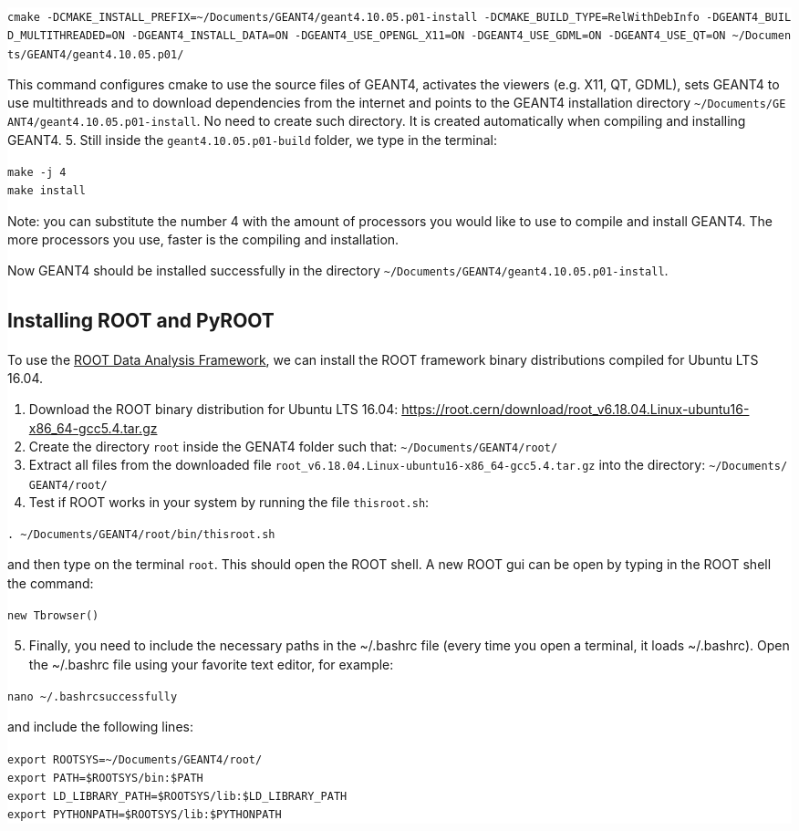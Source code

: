 ```console
cmake -DCMAKE_INSTALL_PREFIX=~/Documents/GEANT4/geant4.10.05.p01-install -DCMAKE_BUILD_TYPE=RelWithDebInfo -DGEANT4_BUILD_MULTITHREADED=ON -DGEANT4_INSTALL_DATA=ON -DGEANT4_USE_OPENGL_X11=ON -DGEANT4_USE_GDML=ON -DGEANT4_USE_QT=ON ~/Documents/GEANT4/geant4.10.05.p01/
```
This command configures cmake to use the source files of GEANT4, activates the viewers (e.g. X11, QT, GDML), sets GEANT4 to use multithreads and to download dependencies from the internet and points to the GEANT4 installation directory `~/Documents/GEANT4/geant4.10.05.p01-install`. No need to create such directory. It is created automatically when compiling and installing GEANT4.
5. Still inside the `geant4.10.05.p01-build` folder, we type in the terminal:

```console
make -j 4
make install
```
Note: you can substitute the number 4 with the amount of processors you would like to use to compile and install GEANT4. The more processors you use, faster is the compiling and installation.

Now GEANT4 should be installed successfully in the directory `~/Documents/GEANT4/geant4.10.05.p01-install`.


## Installing ROOT and PyROOT
To use the [ROOT Data Analysis Framework](https://root.cern.ch/downloading-root), we can install the ROOT framework binary distributions compiled for Ubuntu LTS 16.04.

1. Download the ROOT binary distribution for Ubuntu LTS 16.04: https://root.cern/download/root_v6.18.04.Linux-ubuntu16-x86_64-gcc5.4.tar.gz
2. Create the directory `root` inside the GENAT4 folder such that: `~/Documents/GEANT4/root/`
3. Extract all files from the downloaded file `root_v6.18.04.Linux-ubuntu16-x86_64-gcc5.4.tar.gz` into the directory: `~/Documents/GEANT4/root/`
4. Test if ROOT works in your system by running the file `thisroot.sh`:

```console
. ~/Documents/GEANT4/root/bin/thisroot.sh
```
and then type on the terminal `root`. This should open the ROOT shell. A new ROOT gui can be open by typing in the ROOT shell the command:

```console
new Tbrowser()
```

5. Finally, you need to include the necessary paths in the ~/.bashrc file (every time you open a terminal, it loads ~/.bashrc). Open the ~/.bashrc file using your favorite text editor, for example:

```console
nano ~/.bashrcsuccessfully
```

and include the following lines:

```console
export ROOTSYS=~/Documents/GEANT4/root/
export PATH=$ROOTSYS/bin:$PATH
export LD_LIBRARY_PATH=$ROOTSYS/lib:$LD_LIBRARY_PATH
export PYTHONPATH=$ROOTSYS/lib:$PYTHONPATH
```
